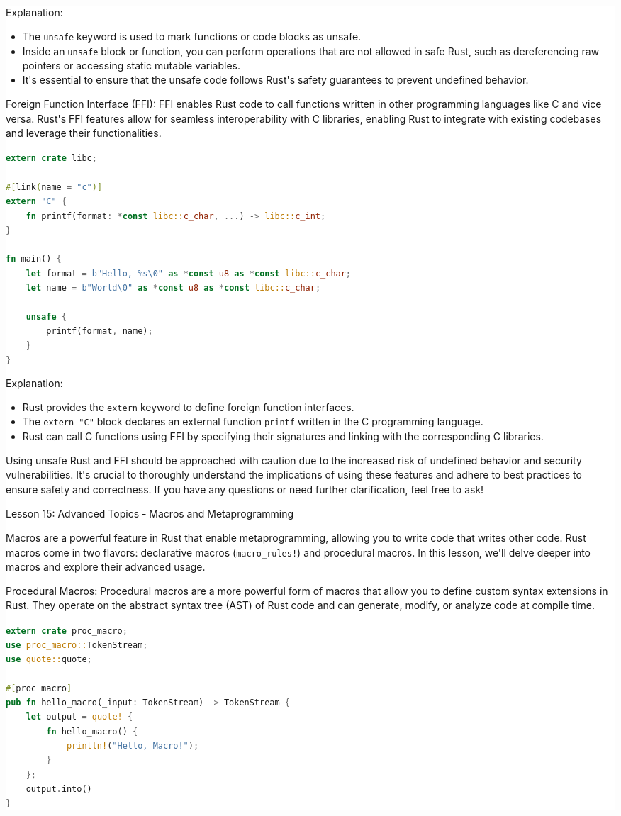 Explanation:
- The `unsafe` keyword is used to mark functions or code blocks as unsafe.
- Inside an `unsafe` block or function, you can perform operations that are not allowed in safe Rust, such as dereferencing raw pointers or accessing static mutable variables.
- It's essential to ensure that the unsafe code follows Rust's safety guarantees to prevent undefined behavior.

Foreign Function Interface (FFI):
FFI enables Rust code to call functions written in other programming languages like C and vice versa. Rust's FFI features allow for seamless interoperability with C libraries, enabling Rust to integrate with existing codebases and leverage their functionalities.

```rust
extern crate libc;

#[link(name = "c")]
extern "C" {
    fn printf(format: *const libc::c_char, ...) -> libc::c_int;
}

fn main() {
    let format = b"Hello, %s\0" as *const u8 as *const libc::c_char;
    let name = b"World\0" as *const u8 as *const libc::c_char;

    unsafe {
        printf(format, name);
    }
}
```

Explanation:
- Rust provides the `extern` keyword to define foreign function interfaces.
- The `extern "C"` block declares an external function `printf` written in the C programming language.
- Rust can call C functions using FFI by specifying their signatures and linking with the corresponding C libraries.

Using unsafe Rust and FFI should be approached with caution due to the increased risk of undefined behavior and security vulnerabilities. It's crucial to thoroughly understand the implications of using these features and adhere to best practices to ensure safety and correctness. If you have any questions or need further clarification, feel free to ask!

Lesson 15: Advanced Topics - Macros and Metaprogramming

Macros are a powerful feature in Rust that enable metaprogramming, allowing you to write code that writes other code. Rust macros come in two flavors: declarative macros (`macro_rules!`) and procedural macros. In this lesson, we'll delve deeper into macros and explore their advanced usage.

Procedural Macros:
Procedural macros are a more powerful form of macros that allow you to define custom syntax extensions in Rust. They operate on the abstract syntax tree (AST) of Rust code and can generate, modify, or analyze code at compile time.

```rust
extern crate proc_macro;
use proc_macro::TokenStream;
use quote::quote;

#[proc_macro]
pub fn hello_macro(_input: TokenStream) -> TokenStream {
    let output = quote! {
        fn hello_macro() {
            println!("Hello, Macro!");
        }
    };
    output.into()
}
```